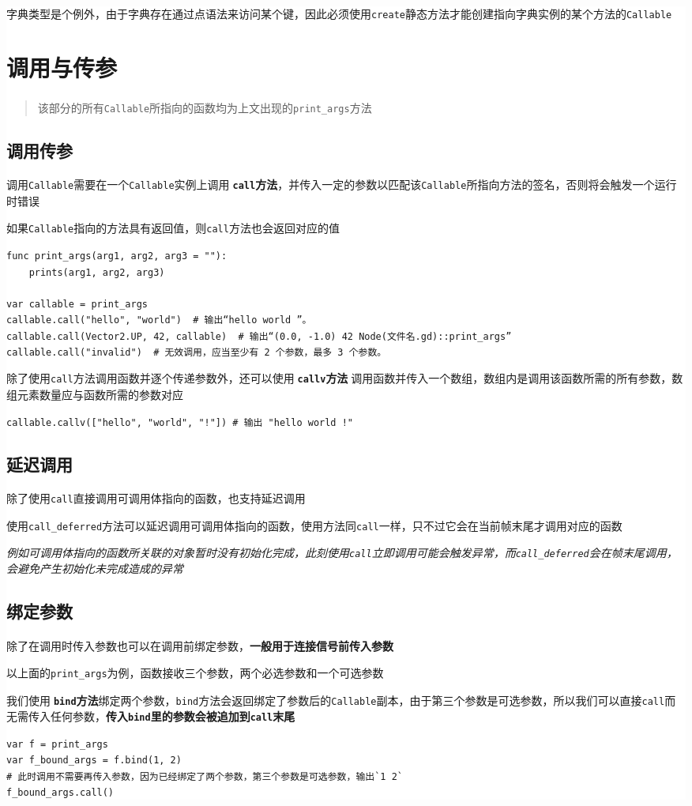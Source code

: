 字典类型是个例外，由于字典存在通过点语法来访问某个键，因此必须使用`create`静态方法才能创建指向字典实例的某个方法的`Callable`



# 调用与传参

> 该部分的所有`Callable`所指向的函数均为上文出现的`print_args`方法

## 调用传参

调用`Callable`需要在一个`Callable`实例上调用 **`call`方法**，并传入一定的参数以匹配该`Callable`所指向方法的签名，否则将会触发一个运行时错误

如果`Callable`指向的方法具有返回值，则`call`方法也会返回对应的值

```gdscript
func print_args(arg1, arg2, arg3 = ""):
    prints(arg1, arg2, arg3)

var callable = print_args
callable.call("hello", "world")  # 输出“hello world ”。
callable.call(Vector2.UP, 42, callable)  # 输出“(0.0, -1.0) 42 Node(文件名.gd)::print_args”
callable.call("invalid")  # 无效调用，应当至少有 2 个参数，最多 3 个参数。

```

除了使用`call`方法调用函数并逐个传递参数外，还可以使用 **`callv`方法** 调用函数并传入一个数组，数组内是调用该函数所需的所有参数，数组元素数量应与函数所需的参数对应

```gdscript
callable.callv(["hello", "world", "!"]) # 输出 "hello world !"
```

## 延迟调用

除了使用`call`直接调用可调用体指向的函数，也支持延迟调用

使用`call_deferred`方法可以延迟调用可调用体指向的函数，使用方法同`call`一样，只不过它会在当前帧末尾才调用对应的函数

*例如可调用体指向的函数所关联的对象暂时没有初始化完成，此刻使用`call`立即调用可能会触发异常，而`call_deferred`会在帧末尾调用，会避免产生初始化未完成造成的异常*



## 绑定参数

除了在调用时传入参数也可以在调用前绑定参数，**一般用于连接信号前传入参数**

以上面的`print_args`为例，函数接收三个参数，两个必选参数和一个可选参数

我们使用 **`bind`方法**绑定两个参数，`bind`方法会返回绑定了参数后的`Callable`副本，由于第三个参数是可选参数，所以我们可以直接`call`而无需传入任何参数，**传入`bind`里的参数会被追加到`call`末尾**

```gdscript
var f = print_args
var f_bound_args = f.bind(1, 2)
# 此时调用不需要再传入参数，因为已经绑定了两个参数，第三个参数是可选参数，输出`1 2`
f_bound_args.call() 
```

